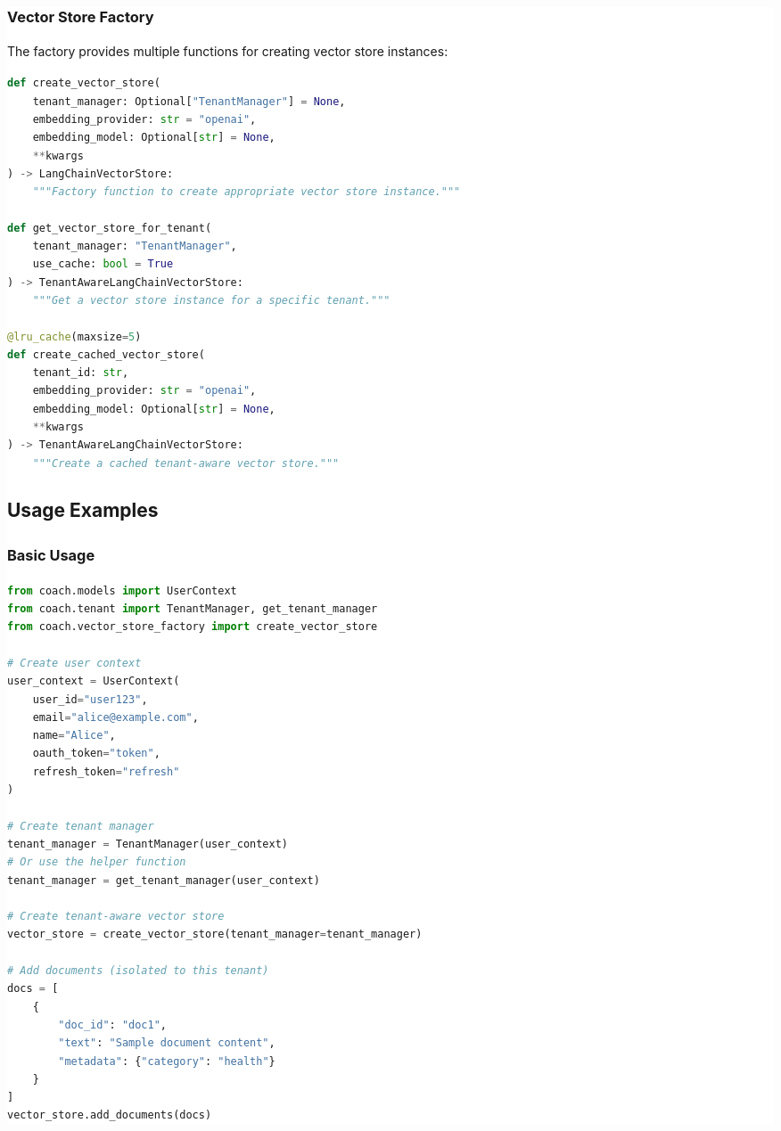 ### Vector Store Factory

The factory provides multiple functions for creating vector store instances:

```python
def create_vector_store(
    tenant_manager: Optional["TenantManager"] = None,
    embedding_provider: str = "openai",
    embedding_model: Optional[str] = None,
    **kwargs
) -> LangChainVectorStore:
    """Factory function to create appropriate vector store instance."""
    
def get_vector_store_for_tenant(
    tenant_manager: "TenantManager", 
    use_cache: bool = True
) -> TenantAwareLangChainVectorStore:
    """Get a vector store instance for a specific tenant."""

@lru_cache(maxsize=5)
def create_cached_vector_store(
    tenant_id: str,
    embedding_provider: str = "openai",
    embedding_model: Optional[str] = None,
    **kwargs
) -> TenantAwareLangChainVectorStore:
    """Create a cached tenant-aware vector store."""
```

## Usage Examples

### Basic Usage

```python
from coach.models import UserContext
from coach.tenant import TenantManager, get_tenant_manager
from coach.vector_store_factory import create_vector_store

# Create user context
user_context = UserContext(
    user_id="user123",
    email="alice@example.com",
    name="Alice",
    oauth_token="token",
    refresh_token="refresh"
)

# Create tenant manager
tenant_manager = TenantManager(user_context)
# Or use the helper function
tenant_manager = get_tenant_manager(user_context)

# Create tenant-aware vector store
vector_store = create_vector_store(tenant_manager=tenant_manager)

# Add documents (isolated to this tenant)
docs = [
    {
        "doc_id": "doc1",
        "text": "Sample document content",
        "metadata": {"category": "health"}
    }
]
vector_store.add_documents(docs)
```